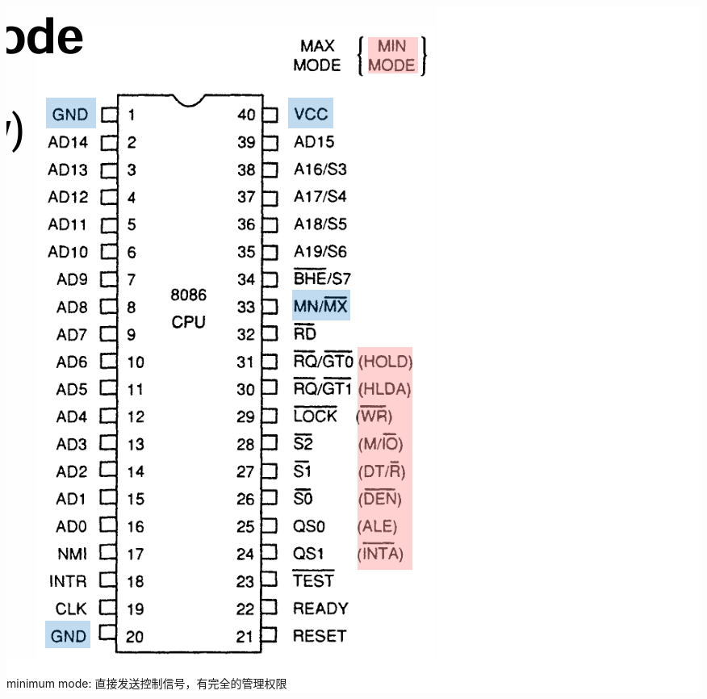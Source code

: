![image-20241122100246153](./assets/note/image-20241122100246153.png)



minimum mode: 直接发送控制信号，有完全的管理权限
